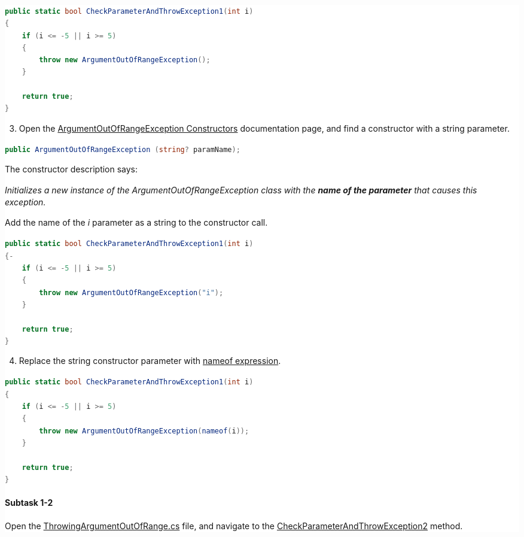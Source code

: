 ```cs
public static bool CheckParameterAndThrowException1(int i)
{
    if (i <= -5 || i >= 5)
    {
        throw new ArgumentOutOfRangeException();
    }

    return true;
}
```

3. Open the [ArgumentOutOfRangeException Constructors](https://docs.microsoft.com/en-us/dotnet/api/system.argumentoutofrangeexception.-ctor) documentation page, and find a constructor with a string parameter.

```cs
public ArgumentOutOfRangeException (string? paramName);
```

The constructor description says:

_Initializes a new instance of the ArgumentOutOfRangeException class with the **name of the parameter** that causes this exception._

Add the name of the _i_ parameter as a string to the constructor call.

```cs
public static bool CheckParameterAndThrowException1(int i)
{-
    if (i <= -5 || i >= 5)
    {
        throw new ArgumentOutOfRangeException("i");
    }

    return true;
}
```

4. Replace the string constructor parameter with [nameof expression](https://docs.microsoft.com/en-us/dotnet/csharp/language-reference/operators/nameof).

```cs
public static bool CheckParameterAndThrowException1(int i)
{
    if (i <= -5 || i >= 5)
    {
        throw new ArgumentOutOfRangeException(nameof(i));
    }

    return true;
}
```

#### Subtask 1-2

Open the [ThrowingArgumentOutOfRange.cs](Exceptions/ThrowingArgumentOutOfRange.cs) file, and navigate to the [CheckParameterAndThrowException2](Exceptions/ThrowingArgumentOutOfRange.cs#L11) method.
